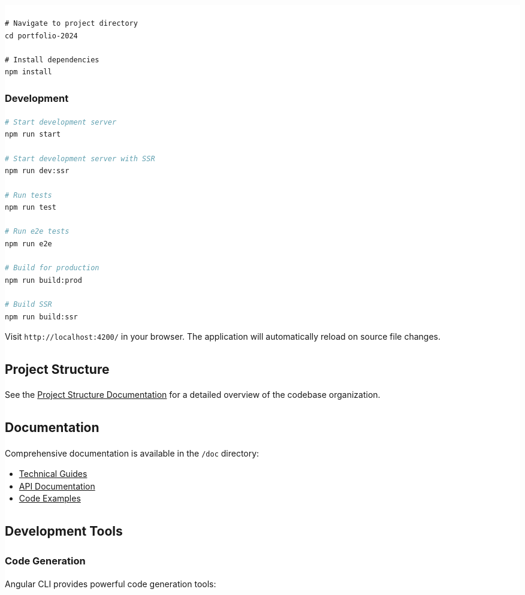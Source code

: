 ```

# Navigate to project directory
cd portfolio-2024

# Install dependencies
npm install
```

### Development

```bash
# Start development server
npm run start

# Start development server with SSR
npm run dev:ssr

# Run tests
npm run test

# Run e2e tests
npm run e2e

# Build for production
npm run build:prod

# Build SSR
npm run build:ssr
```

Visit `http://localhost:4200/` in your browser. The application will automatically reload on source file changes.

## Project Structure

See the [Project Structure Documentation](./doc/README.md#project-structure) for a detailed overview of the codebase organization.

## Documentation

Comprehensive documentation is available in the `/doc` directory:

- [Technical Guides](./doc/guides/)
- [API Documentation](./doc/api/)
- [Code Examples](./doc/examples/)

## Development Tools

### Code Generation

Angular CLI provides powerful code generation tools:
